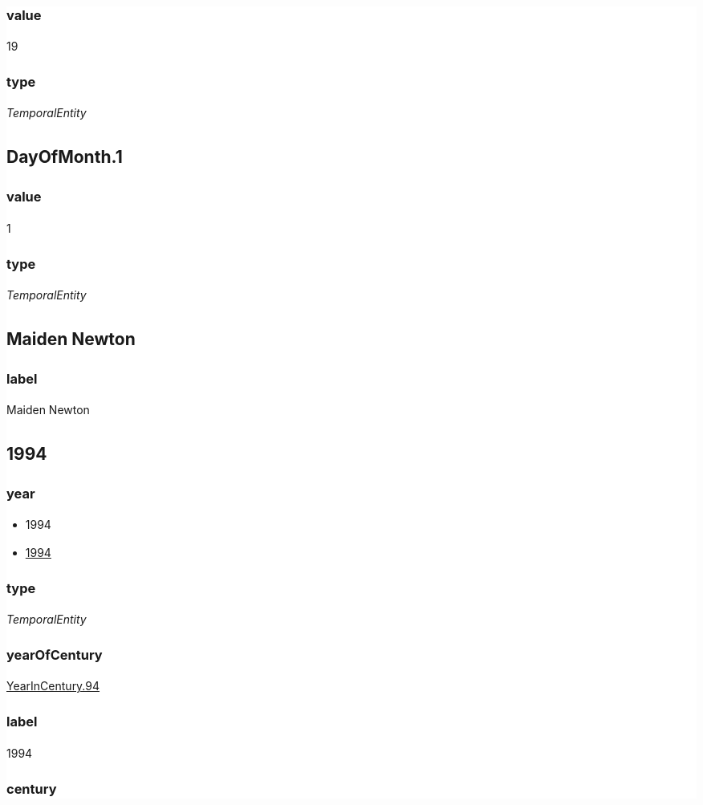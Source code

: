 ### value


19

### type


*TemporalEntity*

## DayOfMonth.1

### value


1

### type


*TemporalEntity*

## Maiden Newton

### label


Maiden Newton

## 1994

### year

 - 1994

 - [1994](#1994)

### type


*TemporalEntity*

### yearOfCentury


[YearInCentury.94](#YearInCentury.94)

### label


1994

### century

